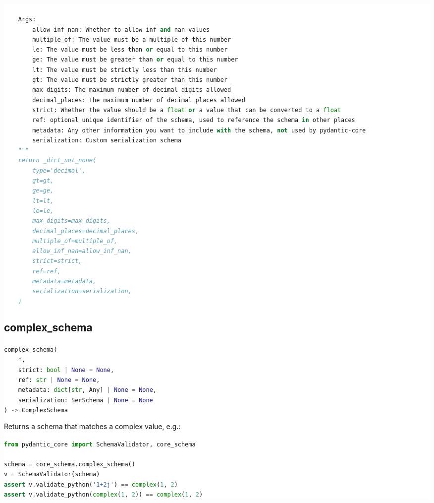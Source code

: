 ````python

    Args:
        allow_inf_nan: Whether to allow inf and nan values
        multiple_of: The value must be a multiple of this number
        le: The value must be less than or equal to this number
        ge: The value must be greater than or equal to this number
        lt: The value must be strictly less than this number
        gt: The value must be strictly greater than this number
        max_digits: The maximum number of decimal digits allowed
        decimal_places: The maximum number of decimal places allowed
        strict: Whether the value should be a float or a value that can be converted to a float
        ref: optional unique identifier of the schema, used to reference the schema in other places
        metadata: Any other information you want to include with the schema, not used by pydantic-core
        serialization: Custom serialization schema
    """
    return _dict_not_none(
        type='decimal',
        gt=gt,
        ge=ge,
        lt=lt,
        le=le,
        max_digits=max_digits,
        decimal_places=decimal_places,
        multiple_of=multiple_of,
        allow_inf_nan=allow_inf_nan,
        strict=strict,
        ref=ref,
        metadata=metadata,
        serialization=serialization,
    )

````

## complex_schema

```python
complex_schema(
    *,
    strict: bool | None = None,
    ref: str | None = None,
    metadata: dict[str, Any] | None = None,
    serialization: SerSchema | None = None
) -> ComplexSchema

```

Returns a schema that matches a complex value, e.g.:

```py
from pydantic_core import SchemaValidator, core_schema

schema = core_schema.complex_schema()
v = SchemaValidator(schema)
assert v.validate_python('1+2j') == complex(1, 2)
assert v.validate_python(complex(1, 2)) == complex(1, 2)

```

